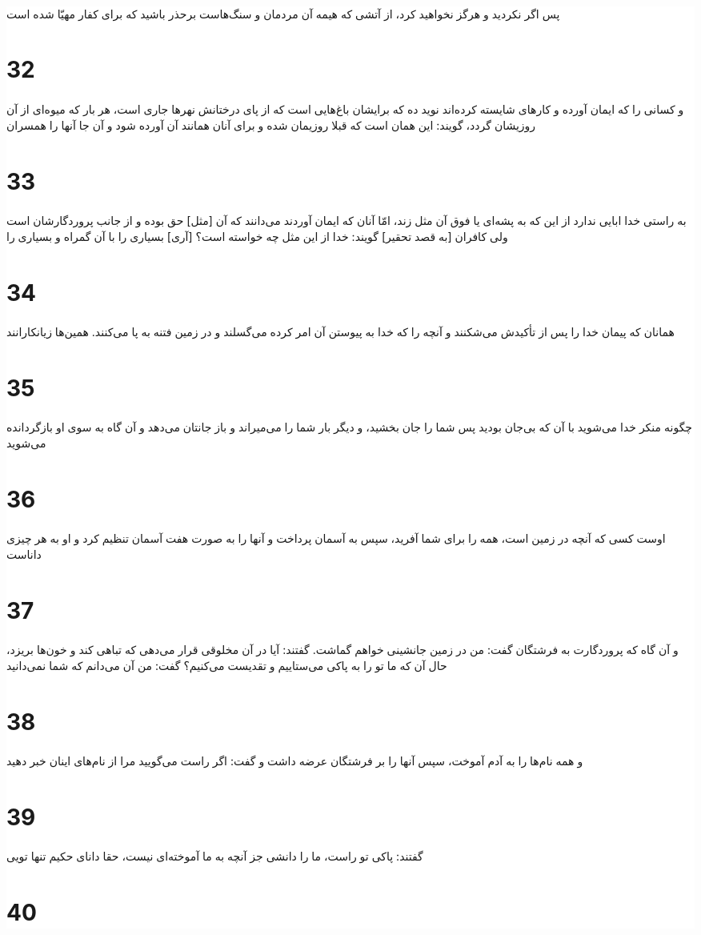 پس اگر نكرديد و هرگز نخواهيد كرد، از آتشى كه هيمه آن مردمان و سنگ‌هاست برحذر باشيد كه براى كفار مهيّا شده است

# 32

و كسانى را كه ايمان آورده و كارهاى شايسته كرده‌اند نويد ده كه برايشان باغ‌هايى است كه از پاى درختانش نهرها جارى است، هر بار كه ميوه‌اى از آن روزيشان گردد، گويند: اين همان است كه قبلا روزيمان شده و براى آنان همانند آن آورده شود و آن جا آنها را همسران

# 33

به راستى خدا ابايى ندارد از اين كه به پشه‌اى يا فوق آن مثل زند، امّا آنان كه ايمان آوردند مى‌دانند كه آن [مثل‌] حق بوده و از جانب پروردگارشان است ولى كافران [به قصد تحقير] گويند: خدا از اين مثل چه خواسته است؟ [آرى‌] بسيارى را با آن گمراه و بسيارى را

# 34

همانان كه پيمان خدا را پس از تأكيدش مى‌شكنند و آنچه را كه خدا به پيوستن آن امر كرده مى‌گسلند و در زمين فتنه به پا مى‌كنند. همين‌ها زيانكارانند

# 35

چگونه منكر خدا مى‌شويد با آن كه بى‌جان بوديد پس شما را جان بخشيد، و ديگر بار شما را مى‌ميراند و باز جانتان مى‌دهد و آن گاه به سوى او بازگردانده مى‌شويد

# 36

اوست كسى كه آنچه در زمين است، همه را براى شما آفريد، سپس به آسمان پرداخت و آنها را به صورت هفت آسمان تنظيم كرد و او به هر چيزى داناست

# 37

و آن گاه كه پروردگارت به فرشتگان گفت: من در زمين جانشينى خواهم گماشت. گفتند: آيا در آن مخلوقى قرار مى‌دهى كه تباهى كند و خون‌ها بريزد، حال آن كه ما تو را به پاكى مى‌ستاييم و تقديست مى‌كنيم؟ گفت: من آن مى‌دانم كه شما نمى‌دانيد

# 38

و همه نام‌ها را به آدم آموخت، سپس آنها را بر فرشتگان عرضه داشت و گفت: اگر راست مى‌گوييد مرا از نام‌هاى اينان خبر دهيد

# 39

گفتند: پاكى تو راست، ما را دانشى جز آنچه به ما آموخته‌اى نيست، حقا داناى حكيم تنها تويى

# 40
